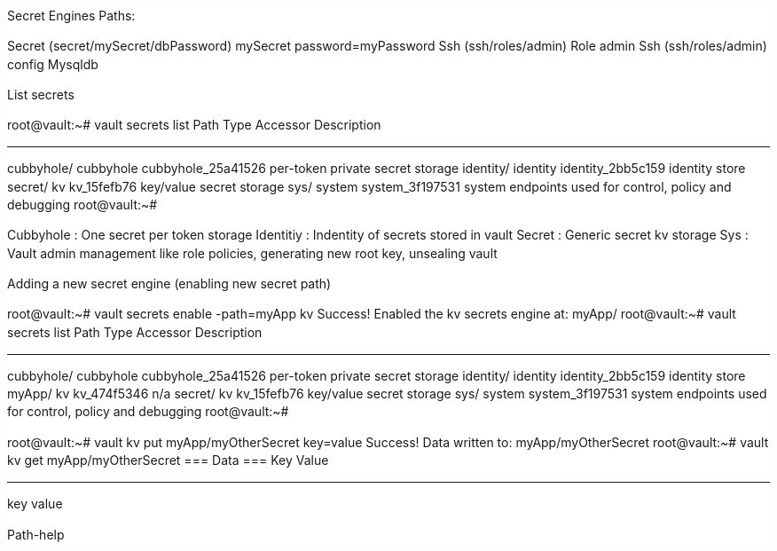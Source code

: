 Secret Engines Paths:

Secret (secret/mySecret/dbPassword)
mySecret
password=myPassword
Ssh (ssh/roles/admin)
Role
admin
Ssh (ssh/roles/admin)
config
Mysqldb

List secrets

root@vault:~# vault secrets list 
Path          Type         Accessor              Description
----          ----         --------              -----------
cubbyhole/    cubbyhole    cubbyhole_25a41526    per-token private secret storage
identity/     identity     identity_2bb5c159     identity store
secret/       kv           kv_15fefb76           key/value secret storage
sys/          system       system_3f197531       system endpoints used for control, policy and debugging
root@vault:~# 


Cubbyhole : One secret per token storage
Identitiy : Indentity of secrets stored in vault
Secret : Generic secret kv storage
Sys : Vault admin management like role policies, generating new root key, unsealing vault


Adding a new secret engine (enabling new secret path)

root@vault:~#  vault secrets enable -path=myApp kv
Success! Enabled the kv secrets engine at: myApp/
root@vault:~# vault secrets list 
Path          Type         Accessor              Description
----          ----         --------              -----------
cubbyhole/    cubbyhole    cubbyhole_25a41526    per-token private secret storage
identity/     identity     identity_2bb5c159     identity store
myApp/        kv           kv_474f5346           n/a
secret/       kv           kv_15fefb76           key/value secret storage
sys/          system       system_3f197531       system endpoints used for control, policy and debugging
root@vault:~# 

root@vault:~# vault kv put myApp/myOtherSecret key=value 
Success! Data written to: myApp/myOtherSecret
root@vault:~# vault kv get myApp/myOtherSecret 
=== Data ===
Key    Value
---    -----
key    value

Path-help
